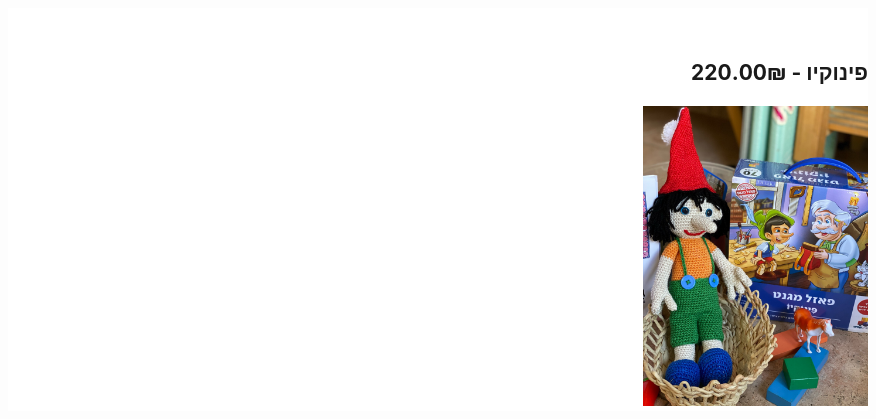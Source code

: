 </div>
<br/>
<div dir="rtl">
<a name="פינוקיו"></a>
<h2>פינוקיו - 220.00₪</h2>

<img src="assets/1951249256.jpg" style="max-height:300px;"/>
<p>